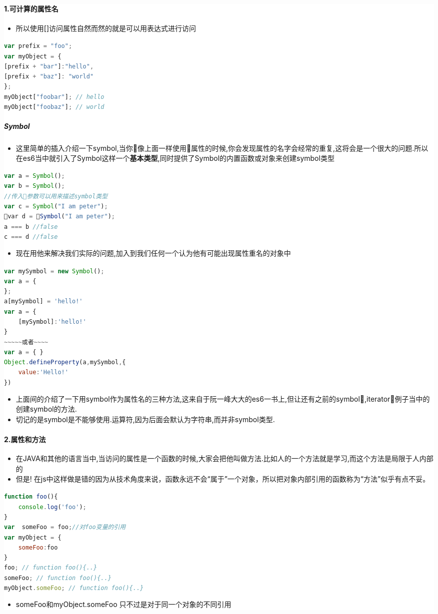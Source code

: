 #### 1.可计算的属性名
* 所以使用[]访问属性自然而然的就是可以用表达式进行访问  
```js
var prefix = "foo";
var myObject = {
[prefix + "bar"]:"hello", 
[prefix + "baz"]: "world"
};
myObject["foobar"]; // hello
myObject["foobaz"]; // world
```  

##### Symbol
* 这里简单的插入介绍一下symbol,当你像上面一样使用属性的时候,你会发现属性的名字会经常的重复,这将会是一个很大的问题.所以在es6当中就引入了Symbol这样一个**基本类型**,同时提供了Symbol的内置函数或对象来创建symbol类型  
```js
var a = Symbol();
var b = Symbol();
//传入参数可以用来描述symbol类型
var c = Symbol("I am peter");
var d = Symbol("I am peter");
a === b //false
c === d //false
```
* 现在用他来解决我们实际的问题,加入到我们任何一个认为他有可能出现属性重名的对象中 
```js
var mySymbol = new Symbol();
var a = {
};
a[mySymbol] = 'hello!'
var a = {
    [mySymbol]:'hello!'
}
~~~~~或者~~~~
var a = { }
Object.defineProperty(a,mySymbol,{
    value:'Hello!'
})
```
* 上面间的介绍了一下用symbol作为属性名的三种方法,这来自于阮一峰大大的es6一书上,但让还有之前的symbol,iterator例子当中的创建symbol的方法.
* 切记的是symbol是不能够使用.运算符,因为后面会默认为字符串,而并非symbol类型.  

#### 2.属性和方法
* 在JAVA和其他的语言当中,当访问的属性是一个函数的时候,大家会把他叫做方法.比如人的一个方法就是学习,而这个方法是局限于人内部的
* 但是! 在js中这样做是错的因为从技术角度来说，函数永远不会“属于”一个对象，所以把对象内部引用的函数称为“方法”似乎有点不妥。  
```js
function foo(){
    console.log('foo');
}
var  someFoo = foo;//对foo变量的引用
var myObject = {
    someFoo:foo
}
foo; // function foo(){..}
someFoo; // function foo(){..} 
myObject.someFoo; // function foo(){..}
```  
* someFoo和myObject.someFoo 只不过是对于同一个对象的不同引用 
